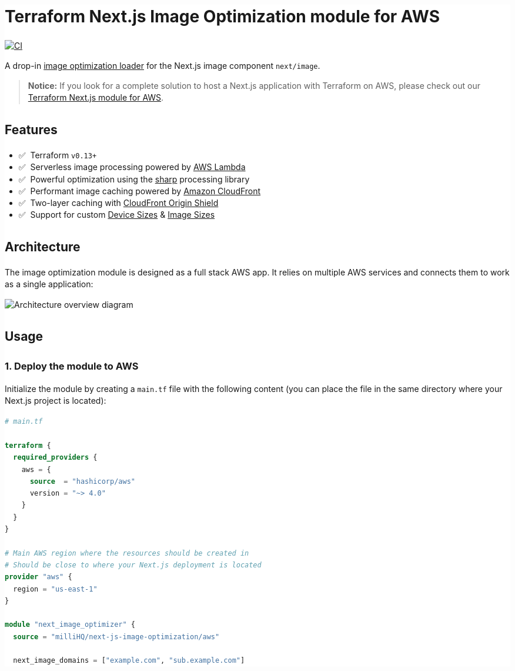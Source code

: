 # Terraform Next.js Image Optimization module for AWS

[![CI](https://github.com/milliHQ/terraform-aws-next-js-image-optimization/actions/workflows/CI.yml/badge.svg)](https://github.com/milliHQ/terraform-aws-next-js-image-optimization/actions/workflows/CI.yml)

A drop-in [image optimization loader](https://nextjs.org/docs/basic-features/image-optimization#loader) for the Next.js image component `next/image`.

> **Notice:** If you look for a complete solution to host a Next.js application with Terraform on AWS, please check out our [Terraform Next.js module for AWS](https://registry.terraform.io/modules/milliHQ/next-js/aws).

## Features

- ✅ &nbsp;Terraform `v0.13+`
- ✅ &nbsp;Serverless image processing powered by [AWS Lambda](https://aws.amazon.com/lambda/)
- ✅ &nbsp;Powerful optimization using the [sharp](https://github.com/lovell/sharp) processing library
- ✅ &nbsp;Performant image caching powered by [Amazon CloudFront](https://aws.amazon.com/cloudfront/)
- ✅ &nbsp;Two-layer caching with [CloudFront Origin Shield](https://docs.aws.amazon.com/AmazonCloudFront/latest/DeveloperGuide/origin-shield.html)
- ✅ &nbsp;Support for custom [Device Sizes](https://nextjs.org/docs/basic-features/image-optimization#device-sizes) & [Image Sizes](https://nextjs.org/docs/basic-features/image-optimization#image-sizes)

## Architecture

The image optimization module is designed as a full stack AWS app.
It relies on multiple AWS services and connects them to work as a single application:

![Architecture overview diagram](https://github.com/milliHQ/terraform-aws-next-js-image-optimization/blob/main/docs/assets/architecture.png?raw=true)

## Usage

### 1. Deploy the module to AWS

Initialize the module by creating a `main.tf` file with the following content (you can place the file in the same directory where your Next.js project is located):

```tf
# main.tf

terraform {
  required_providers {
    aws = {
      source  = "hashicorp/aws"
      version = "~> 4.0"
    }
  }
}

# Main AWS region where the resources should be created in
# Should be close to where your Next.js deployment is located
provider "aws" {
  region = "us-east-1"
}

module "next_image_optimizer" {
  source = "milliHQ/next-js-image-optimization/aws"

  next_image_domains = ["example.com", "sub.example.com"]
```